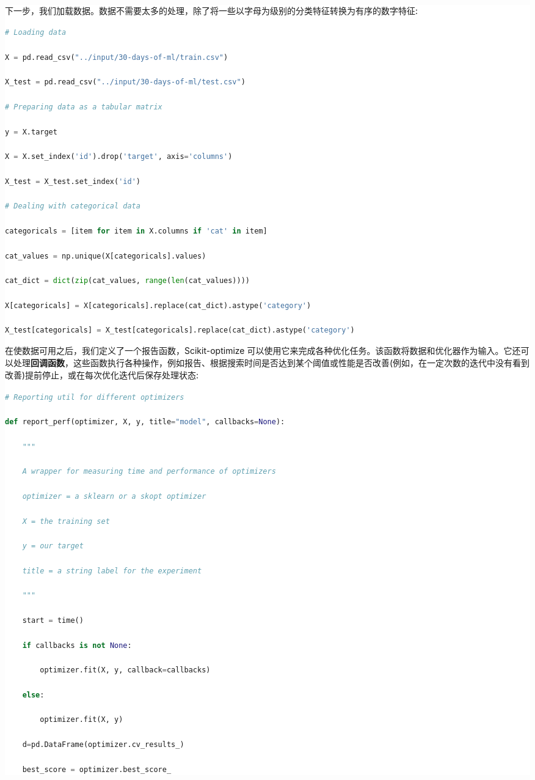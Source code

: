 下一步，我们加载数据。数据不需要太多的处理，除了将一些以字母为级别的分类特征转换为有序的数字特征:

```py
# Loading data 

X = pd.read_csv("../input/30-days-of-ml/train.csv")

X_test = pd.read_csv("../input/30-days-of-ml/test.csv")

# Preparing data as a tabular matrix

y = X.target

X = X.set_index('id').drop('target', axis='columns')

X_test = X_test.set_index('id')

# Dealing with categorical data

categoricals = [item for item in X.columns if 'cat' in item]

cat_values = np.unique(X[categoricals].values)

cat_dict = dict(zip(cat_values, range(len(cat_values))))

X[categoricals] = X[categoricals].replace(cat_dict).astype('category')

X_test[categoricals] = X_test[categoricals].replace(cat_dict).astype('category') 
```

在使数据可用之后，我们定义了一个报告函数，Scikit-optimize 可以使用它来完成各种优化任务。该函数将数据和优化器作为输入。它还可以处理**回调函数**，这些函数执行各种操作，例如报告、根据搜索时间是否达到某个阈值或性能是否改善(例如，在一定次数的迭代中没有看到改善)提前停止，或在每次优化迭代后保存处理状态:

```py
# Reporting util for different optimizers

def report_perf(optimizer, X, y, title="model", callbacks=None):

    """

    A wrapper for measuring time and performance of optimizers

    optimizer = a sklearn or a skopt optimizer

    X = the training set 

    y = our target

    title = a string label for the experiment

    """

    start = time()

    if callbacks is not None:

        optimizer.fit(X, y, callback=callbacks)

    else:

        optimizer.fit(X, y)

    d=pd.DataFrame(optimizer.cv_results_)

    best_score = optimizer.best_score_
```